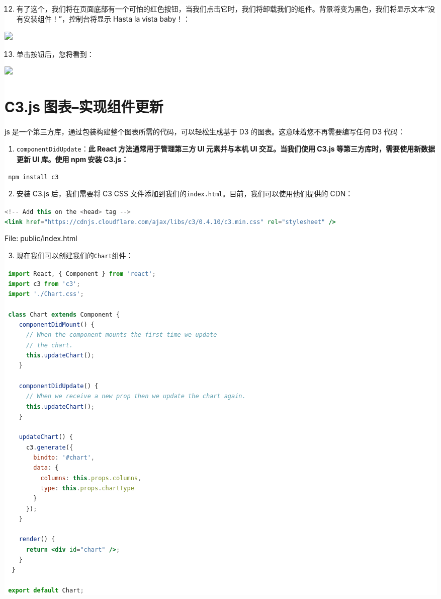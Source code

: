 12.  有了这个，我们将在页面底部有一个可怕的红色按钮，当我们点击它时，我们将卸载我们的组件。背景将变为黑色，我们将显示文本“没有安装组件！”，控制台将显示 Hasta la vista baby！：

![](assets/ae76a546-97bb-4c7f-9e59-11b66531863a.png)

13.  单击按钮后，您将看到：

![](assets/e1a1ace9-acbc-49ed-a93c-bcc20d31817f.png)

# C3.js 图表–实现组件更新

js 是一个第三方库，通过包装构建整个图表所需的代码，可以轻松生成基于 D3 的图表。这意味着您不再需要编写任何 D3 代码：

1.  `componentDidUpdate`：**此 React 方法通常用于管理第三方 UI 元素并与本机 UI 交互。当我们使用 C3.js 等第三方库时，需要使用新数据更新 UI 库。使用 npm 安装 C3.js：**

```jsx
 npm install c3
```

2.  安装 C3.js 后，我们需要将 C3 CSS 文件添加到我们的`index.html`。目前，我们可以使用他们提供的 CDN：

```jsx
<!-- Add this on the <head> tag -->
<link href="https://cdnjs.cloudflare.com/ajax/libs/c3/0.4.10/c3.min.css" rel="stylesheet" />
```

File: public/index.html

3.  现在我们可以创建我们的`Chart`组件：

```jsx
 import React, { Component } from 'react';
 import c3 from 'c3';
 import './Chart.css';

 class Chart extends Component {
    componentDidMount() {
      // When the component mounts the first time we update  
      // the chart.
      this.updateChart();
    }

    componentDidUpdate() {
      // When we receive a new prop then we update the chart again.
      this.updateChart();
    }

    updateChart() {
      c3.generate({
        bindto: '#chart',
        data: {
          columns: this.props.columns,
          type: this.props.chartType
        }
      });
    }

    render() {
      return <div id="chart" />;
    }
  }

 export default Chart;
```
